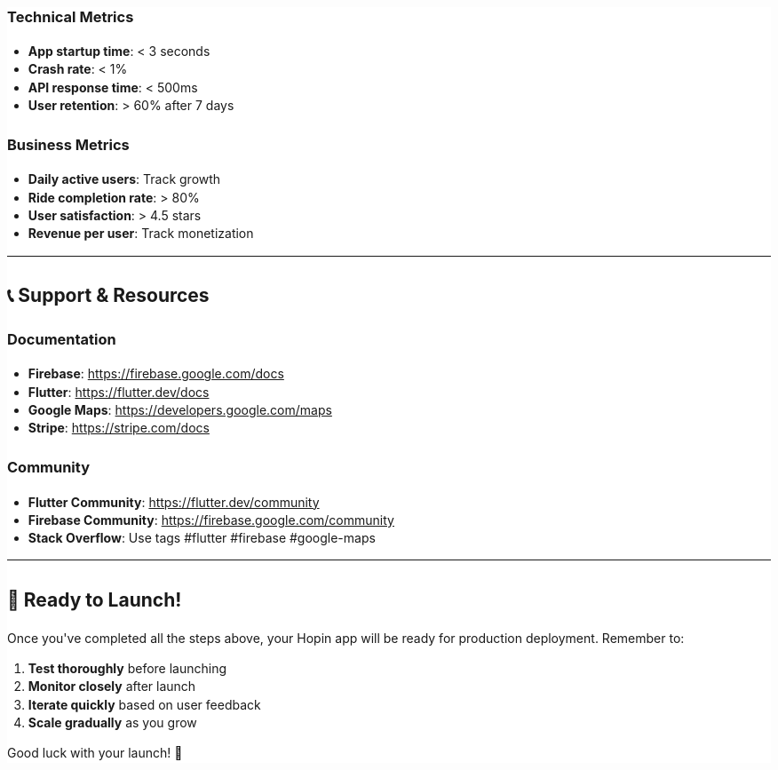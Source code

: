 ### **Technical Metrics**
- **App startup time**: < 3 seconds
- **Crash rate**: < 1%
- **API response time**: < 500ms
- **User retention**: > 60% after 7 days

### **Business Metrics**
- **Daily active users**: Track growth
- **Ride completion rate**: > 80%
- **User satisfaction**: > 4.5 stars
- **Revenue per user**: Track monetization

---

## 📞 Support & Resources

### **Documentation**
- **Firebase**: https://firebase.google.com/docs
- **Flutter**: https://flutter.dev/docs
- **Google Maps**: https://developers.google.com/maps
- **Stripe**: https://stripe.com/docs

### **Community**
- **Flutter Community**: https://flutter.dev/community
- **Firebase Community**: https://firebase.google.com/community
- **Stack Overflow**: Use tags #flutter #firebase #google-maps

---

## 🎉 Ready to Launch!

Once you've completed all the steps above, your Hopin app will be ready for production deployment. Remember to:

1. **Test thoroughly** before launching
2. **Monitor closely** after launch
3. **Iterate quickly** based on user feedback
4. **Scale gradually** as you grow

Good luck with your launch! 🚀 